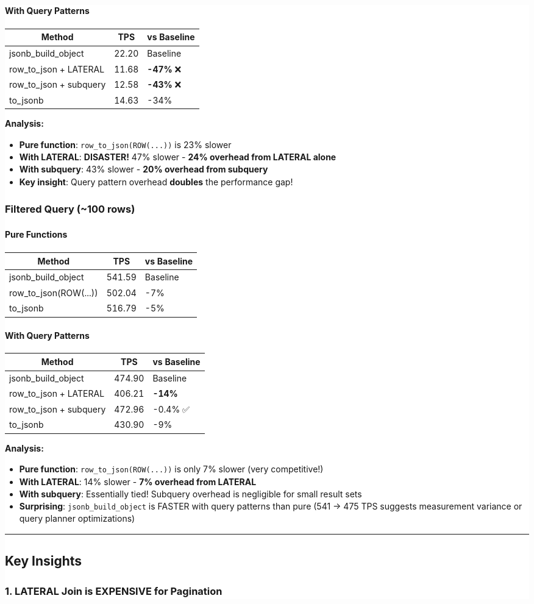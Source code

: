 #### With Query Patterns
| Method | TPS | vs Baseline |
|--------|-----|-------------|
| jsonb_build_object | 22.20 | Baseline |
| row_to_json + LATERAL | 11.68 | **-47%** ❌ |
| row_to_json + subquery | 12.58 | **-43%** ❌ |
| to_jsonb | 14.63 | -34% |

**Analysis:**
- **Pure function**: `row_to_json(ROW(...))` is 23% slower
- **With LATERAL**: **DISASTER!** 47% slower - **24% overhead from LATERAL alone**
- **With subquery**: 43% slower - **20% overhead from subquery**
- **Key insight**: Query pattern overhead **doubles** the performance gap!

### Filtered Query (~100 rows)

#### Pure Functions
| Method | TPS | vs Baseline |
|--------|-----|-------------|
| jsonb_build_object | 541.59 | Baseline |
| row_to_json(ROW(...)) | 502.04 | -7% |
| to_jsonb | 516.79 | -5% |

#### With Query Patterns
| Method | TPS | vs Baseline |
|--------|-----|-------------|
| jsonb_build_object | 474.90 | Baseline |
| row_to_json + LATERAL | 406.21 | **-14%** |
| row_to_json + subquery | 472.96 | -0.4% ✅ |
| to_jsonb | 430.90 | -9% |

**Analysis:**
- **Pure function**: `row_to_json(ROW(...))` is only 7% slower (very competitive!)
- **With LATERAL**: 14% slower - **7% overhead from LATERAL**
- **With subquery**: Essentially tied! Subquery overhead is negligible for small result sets
- **Surprising**: `jsonb_build_object` is FASTER with query patterns than pure (541 → 475 TPS suggests measurement variance or query planner optimizations)

---

## Key Insights

### 1. LATERAL Join is EXPENSIVE for Pagination
